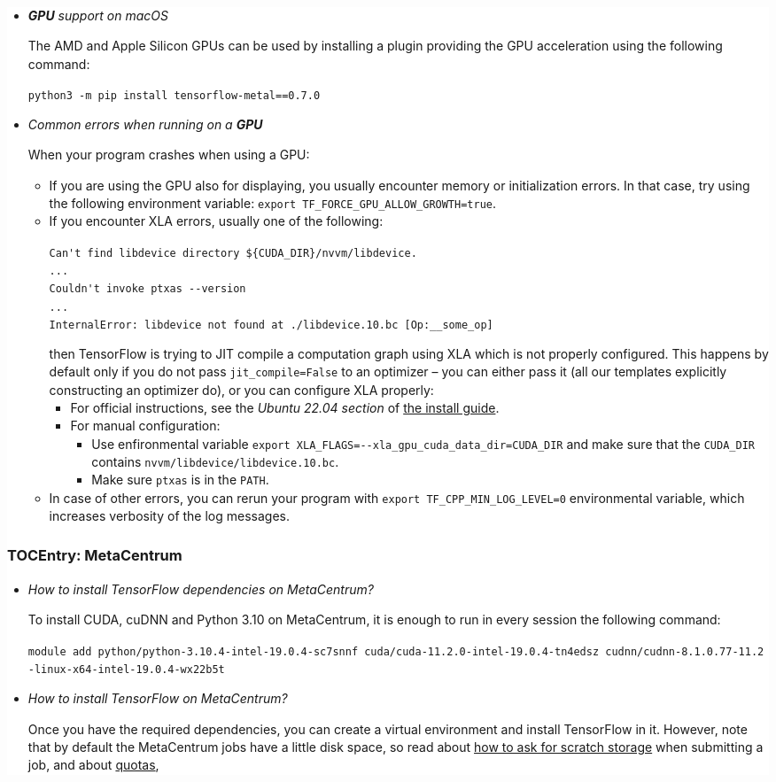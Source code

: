 - _**GPU** support on macOS_

  The AMD and Apple Silicon GPUs can be used by installing
  a plugin providing the GPU acceleration using the following command:
  ```
  python3 -m pip install tensorflow-metal==0.7.0
  ```

- _Common errors when running on a **GPU**_

  When your program crashes when using a GPU:
  - If you are using the GPU also for displaying, you usually encounter
    memory or initialization errors. In that case, try using the
    following environment variable: `export TF_FORCE_GPU_ALLOW_GROWTH=true`.
  - If you encounter XLA errors, usually one of the following:
    ```
    Can't find libdevice directory ${CUDA_DIR}/nvvm/libdevice.
    ...
    Couldn't invoke ptxas --version
    ...
    InternalError: libdevice not found at ./libdevice.10.bc [Op:__some_op]
    ```
    then TensorFlow is trying to JIT compile a computation graph using XLA
    which is not properly configured. This happens by default only if you do not
    pass `jit_compile=False` to an optimizer – you can either pass it (all our
    templates explicitly constructing an optimizer do), or you can configure
    XLA properly:
    - For official instructions, see the _Ubuntu 22.04 section_ of
      [the install guide](https://www.tensorflow.org/install/pip#linux_1).
    - For manual configuration:
      - Use enfironmental variable `export XLA_FLAGS=--xla_gpu_cuda_data_dir=CUDA_DIR`
        and make sure that the `CUDA_DIR` contains `nvvm/libdevice/libdevice.10.bc`.
      - Make sure `ptxas` is in the `PATH`.
  - In case of other errors, you can rerun your program with `export
    TF_CPP_MIN_LOG_LEVEL=0` environmental variable, which increases verbosity of
    the log messages.

### TOCEntry: MetaCentrum

- _How to install TensorFlow dependencies on MetaCentrum?_

  To install CUDA, cuDNN and Python 3.10 on MetaCentrum, it is enough to run
  in every session the following command:
  ```
  module add python/python-3.10.4-intel-19.0.4-sc7snnf cuda/cuda-11.2.0-intel-19.0.4-tn4edsz cudnn/cudnn-8.1.0.77-11.2-linux-x64-intel-19.0.4-wx22b5t
  ```

- _How to install TensorFlow on MetaCentrum?_

  Once you have the required dependencies, you can create a virtual environment
  and install TensorFlow in it. However, note that by default the MetaCentrum
  jobs have a little disk space, so read about
  [how to ask for scratch storage](https://wiki.metacentrum.cz/wiki/Scratch_storage)
  when submitting a job, and about [quotas](https://wiki.metacentrum.cz/wiki/Quotas),
